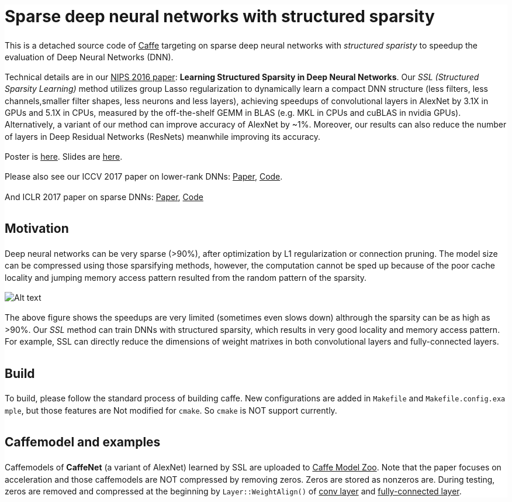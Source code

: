 # Sparse deep neural networks with structured sparsity

This is a detached source code of [Caffe](http://caffe.berkeleyvision.org/) targeting on sparse deep neural networks with *structured sparisty* to speedup the evaluation of Deep Neural Networks (DNN).

Technical details are in our [NIPS 2016 paper](http://papers.nips.cc/paper/6504-learning-structured-sparsity-in-deep-neural-networks.pdf): **Learning Structured Sparsity in Deep Neural Networks**.
Our *SSL (Structured Sparsity Learning)* method utilizes group Lasso regularization to dynamically learn a compact DNN structure (less filters, less channels,smaller filter shapes, less neurons and less layers), achieving speedups of convolutional layers in AlexNet by 3.1X in GPUs and 5.1X in CPUs, measured by the off-the-shelf GEMM in BLAS (e.g. MKL in CPUs and cuBLAS in nvidia GPUs). Alternatively, a variant of our method can improve accuracy of AlexNet by ~1%. Moreover, our results can also reduce the number of layers in Deep Residual Networks (ResNets) meanwhile improving its accuracy.

Poster is [here](/docs/Poster_Wen_NIPS2016.pdf).
Slides are [here](/docs/WEN_NIPS2016.pdf).

Please also see our ICCV 2017 paper on lower-rank DNNs:
[Paper](https://arxiv.org/abs/1703.09746), [Code](https://github.com/wenwei202/caffe). 

And ICLR 2017 paper on sparse DNNs:
[Paper](https://openreview.net/pdf?id=rJPcZ3txx), [Code](https://github.com/IntelLabs/SkimCaffe)

## Motivation
Deep neural networks can be very sparse (>90%), after optimization by L1 regularization or connection pruning. The model size can be compressed using those sparsifying methods, however, the computation cannot be sped up because of the poor cache locality and jumping memory access pattern resulted from the random pattern of the sparsity.

![Alt text](/models/bvlc_reference_caffenet/speedups.png?raw=true "Speedup vs. sparsity")

The above figure shows the speedups are very limited (sometimes even slows down) althrough the sparsity can be as high as >90%. Our *SSL* method can train DNNs with structured sparsity, which results in very good locality and memory access pattern. For example, SSL can directly reduce the dimensions of weight matrixes in both convolutional layers and fully-connected layers.

## Build 
To build, please follow the standard process of building caffe.
New configurations are added in `Makefile` and `Makefile.config.example`, but those features are Not modified for `cmake`. So `cmake` is NOT support currently.

## Caffemodel and examples
Caffemodels of **CaffeNet** (a variant of AlexNet) learned by SSL are uploaded to [Caffe Model Zoo](https://github.com/BVLC/caffe/wiki/Model-Zoo#learning-structured-sparsity-in-deep-neural-networks). Note that the paper focuses on acceleration and those caffemodels are NOT compressed by removing zeros. Zeros are stored as nonzeros are. During testing, zeros are removed and compressed at the beginning by `Layer::WeightAlign()` of [conv layer](https://github.com/wenwei202/caffe/blob/scnn/src/caffe/layers/base_conv_layer.cpp#L13) and [fully-connected layer](https://github.com/wenwei202/caffe/blob/scnn/src/caffe/layers/inner_product_layer.cpp#L10).

